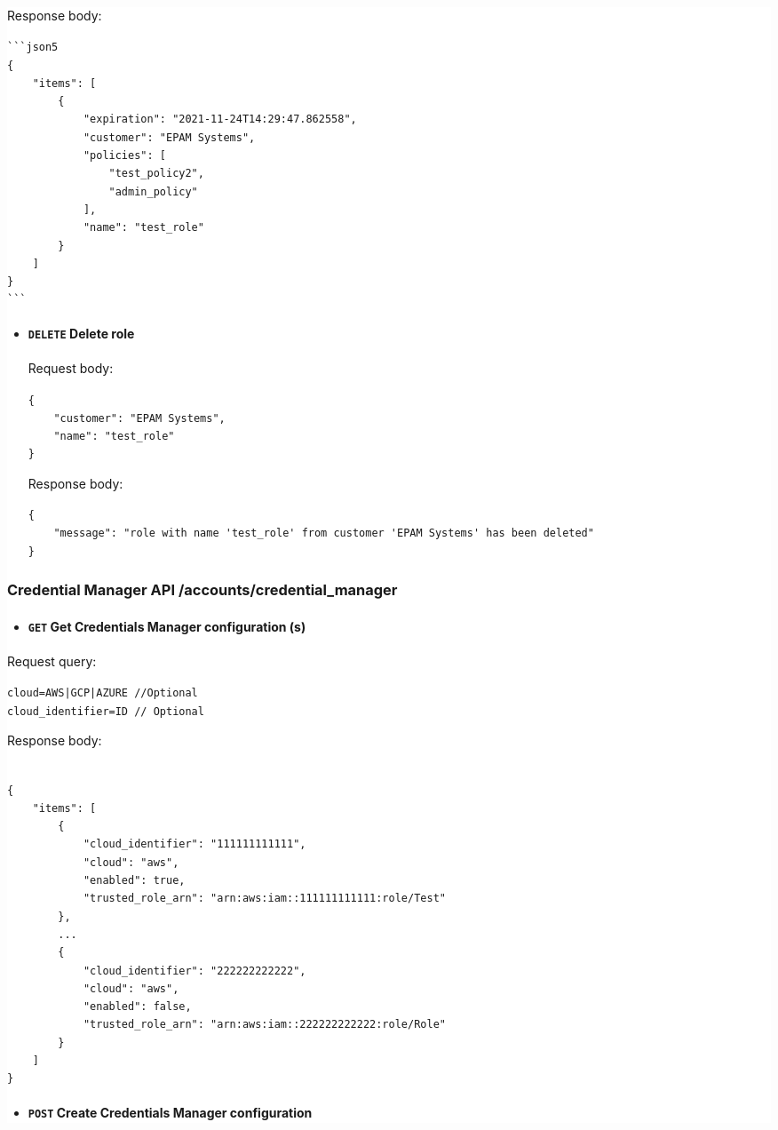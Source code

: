   Response body:

    ```json5
    {
        "items": [
            {
                "expiration": "2021-11-24T14:29:47.862558",
                "customer": "EPAM Systems",
                "policies": [
                    "test_policy2",
                    "admin_policy"
                ],
                "name": "test_role"
            }
        ]
    }
    ```

- #### `DELETE` Delete role

  Request body:

   ```json5
   {
       "customer": "EPAM Systems",
       "name": "test_role"  
   }
   ```

  Response body:
   ```json5
   {
       "message": "role with name 'test_role' from customer 'EPAM Systems' has been deleted"
   }
   ```
### Credential Manager API /accounts/credential_manager

- #### `GET` Get Credentials Manager configuration (s)

Request query:

```buildoutcfg
cloud=AWS|GCP|AZURE //Optional
cloud_identifier=ID // Optional
```

Response body:

```json5

{
    "items": [
        {
            "cloud_identifier": "111111111111",
            "cloud": "aws",
            "enabled": true,
            "trusted_role_arn": "arn:aws:iam::111111111111:role/Test"
        },
        ...
        {
            "cloud_identifier": "222222222222",
            "cloud": "aws",
            "enabled": false,
            "trusted_role_arn": "arn:aws:iam::222222222222:role/Role"
        }
    ]
}
```
- #### `POST` Create Credentials Manager configuration
